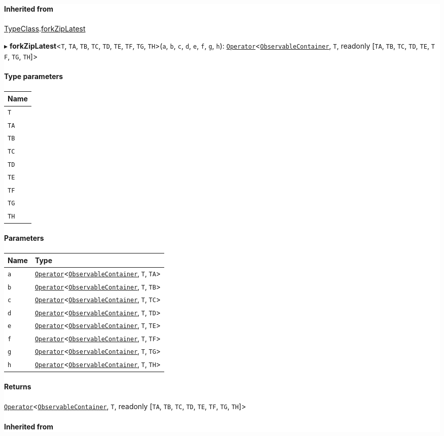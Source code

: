 #### Inherited from

[TypeClass](types.ObservableContainers.TypeClass.md).[forkZipLatest](types.ObservableContainers.TypeClass.md#forkziplatest)

▸ **forkZipLatest**<`T`, `TA`, `TB`, `TC`, `TD`, `TE`, `TF`, `TG`, `TH`\>(`a`, `b`, `c`, `d`, `e`, `f`, `g`, `h`): [`Operator`](../modules/types.Containers.md#operator)<[`ObservableContainer`](types.ObservableContainer-1.md), `T`, readonly [`TA`, `TB`, `TC`, `TD`, `TE`, `TF`, `TG`, `TH`]\>

#### Type parameters

| Name |
| :------ |
| `T` |
| `TA` |
| `TB` |
| `TC` |
| `TD` |
| `TE` |
| `TF` |
| `TG` |
| `TH` |

#### Parameters

| Name | Type |
| :------ | :------ |
| `a` | [`Operator`](../modules/types.Containers.md#operator)<[`ObservableContainer`](types.ObservableContainer-1.md), `T`, `TA`\> |
| `b` | [`Operator`](../modules/types.Containers.md#operator)<[`ObservableContainer`](types.ObservableContainer-1.md), `T`, `TB`\> |
| `c` | [`Operator`](../modules/types.Containers.md#operator)<[`ObservableContainer`](types.ObservableContainer-1.md), `T`, `TC`\> |
| `d` | [`Operator`](../modules/types.Containers.md#operator)<[`ObservableContainer`](types.ObservableContainer-1.md), `T`, `TD`\> |
| `e` | [`Operator`](../modules/types.Containers.md#operator)<[`ObservableContainer`](types.ObservableContainer-1.md), `T`, `TE`\> |
| `f` | [`Operator`](../modules/types.Containers.md#operator)<[`ObservableContainer`](types.ObservableContainer-1.md), `T`, `TF`\> |
| `g` | [`Operator`](../modules/types.Containers.md#operator)<[`ObservableContainer`](types.ObservableContainer-1.md), `T`, `TG`\> |
| `h` | [`Operator`](../modules/types.Containers.md#operator)<[`ObservableContainer`](types.ObservableContainer-1.md), `T`, `TH`\> |

#### Returns

[`Operator`](../modules/types.Containers.md#operator)<[`ObservableContainer`](types.ObservableContainer-1.md), `T`, readonly [`TA`, `TB`, `TC`, `TD`, `TE`, `TF`, `TG`, `TH`]\>

#### Inherited from
